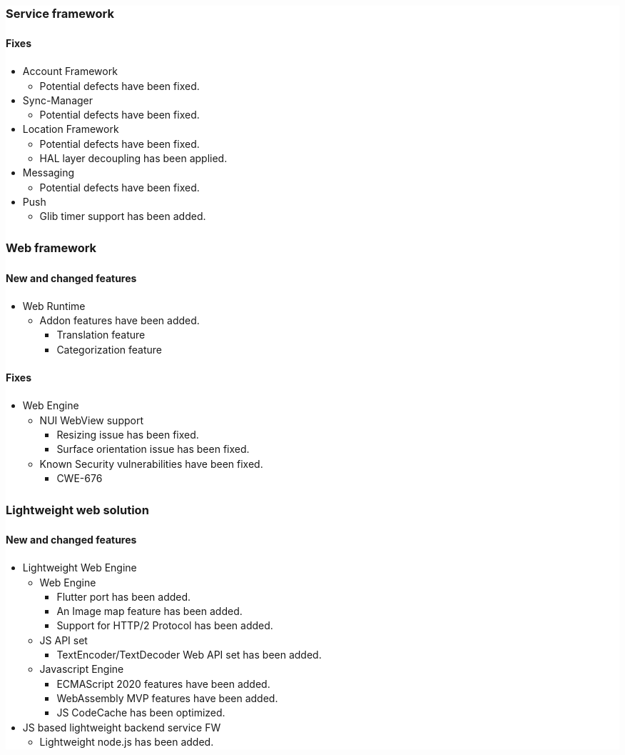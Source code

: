 
### Service framework

#### Fixes

- Account Framework
  - Potential defects have been fixed.
- Sync-Manager
  - Potential defects have been fixed.
- Location Framework
  - Potential defects have been fixed.
  - HAL layer decoupling has been applied.
- Messaging
  - Potential defects have been fixed.
- Push
  - Glib timer support has been added.


### Web framework

#### New and changed features

- Web Runtime
  - Addon features have been added.
    - Translation feature
    - Categorization feature

#### Fixes

- Web Engine
  - NUI WebView support
    - Resizing issue has been fixed.
    - Surface orientation issue has been fixed.
  - Known Security vulnerabilities have been fixed.
    - CWE-676


### Lightweight web solution

#### New and changed features

- Lightweight Web Engine
  - Web Engine
    - Flutter port has been added.
    - An Image map feature has been added.
    - Support for HTTP/2 Protocol has been added.
  - JS API set
    - TextEncoder/TextDecoder Web API set has been added.
  - Javascript Engine
    - ECMAScript 2020 features have been added.
    - WebAssembly MVP features have been added.
    - JS CodeCache has been optimized.
- JS based lightweight backend service FW
  - Lightweight node.js has been added.
